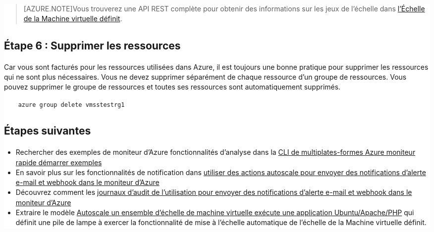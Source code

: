 >[AZURE.NOTE]Vous trouverez une API REST complète pour obtenir des informations sur les jeux de l’échelle dans [l’Échelle de la Machine virtuelle définit](https://msdn.microsoft.com/library/mt589023.aspx).

## <a name="step-6-remove-the-resources"></a>Étape 6 : Supprimer les ressources

Car vous sont facturés pour les ressources utilisées dans Azure, il est toujours une bonne pratique pour supprimer les ressources qui ne sont plus nécessaires. Vous ne devez supprimer séparément de chaque ressource d’un groupe de ressources. Vous pouvez supprimer le groupe de ressources et toutes ses ressources sont automatiquement supprimés.

        azure group delete vmsstestrg1

## <a name="next-steps"></a>Étapes suivantes

- Rechercher des exemples de moniteur d’Azure fonctionnalités d’analyse dans la [CLI de multiplates-formes Azure moniteur rapide démarrer exemples](../monitoring-and-diagnostics/insights-cli-samples.md)
- En savoir plus sur les fonctionnalités de notification dans [utiliser des actions autoscale pour envoyer des notifications d’alerte e-mail et webhook dans le moniteur d’Azure](../monitoring-and-diagnostics/insights-autoscale-to-webhook-email.md)
- Découvrez comment les [journaux d’audit de l’utilisation pour envoyer des notifications d’alerte e-mail et webhook dans le moniteur d’Azure](../monitoring-and-diagnostics/insights-auditlog-to-webhook-email.md)
- Extraire le modèle [Autoscale un ensemble d’échelle de machine virtuelle exécute une application Ubuntu/Apache/PHP](https://github.com/Azure/azure-quickstart-templates/tree/master/201-vmss-lapstack-autoscale) qui définit une pile de lampe à exercer la fonctionnalité de mise à l’échelle automatique de l’échelle de la Machine virtuelle définit.

